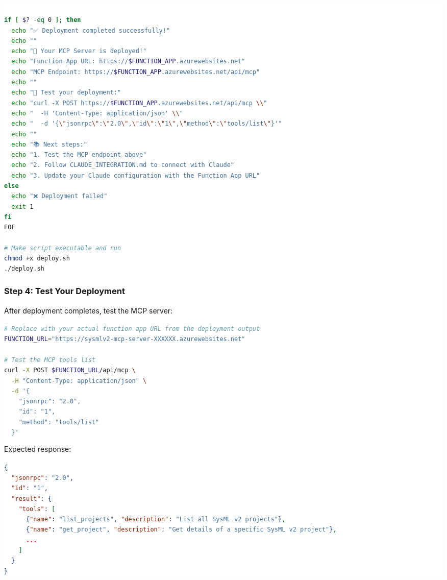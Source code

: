 ```bash

if [ $? -eq 0 ]; then
  echo "✅ Deployment completed successfully!"
  echo ""
  echo "🎉 Your MCP Server is deployed!"
  echo "Function App URL: https://$FUNCTION_APP.azurewebsites.net"
  echo "MCP Endpoint: https://$FUNCTION_APP.azurewebsites.net/api/mcp"
  echo ""
  echo "🧪 Test your deployment:"
  echo "curl -X POST https://$FUNCTION_APP.azurewebsites.net/api/mcp \\"
  echo "  -H 'Content-Type: application/json' \\"
  echo "  -d '{\"jsonrpc\":\"2.0\",\"id\":\"1\",\"method\":\"tools/list\"}'"
  echo ""
  echo "📚 Next steps:"
  echo "1. Test the MCP endpoint above"
  echo "2. Follow CLAUDE_INTEGRATION.md to connect with Claude"
  echo "3. Update your Claude configuration with the Function App URL"
else
  echo "❌ Deployment failed"
  exit 1
fi
EOF

# Make script executable and run
chmod +x deploy.sh
./deploy.sh
```

### Step 4: Test Your Deployment
After deployment completes, test the MCP server:

```bash
# Replace with your actual function app URL from the deployment output
FUNCTION_URL="https://sysmlv2-mcp-server-XXXXXX.azurewebsites.net"

# Test the MCP tools list
curl -X POST $FUNCTION_URL/api/mcp \
  -H "Content-Type: application/json" \
  -d '{
    "jsonrpc": "2.0",
    "id": "1",
    "method": "tools/list"
  }'
```

Expected response:
```json
{
  "jsonrpc": "2.0",
  "id": "1",
  "result": {
    "tools": [
      {"name": "list_projects", "description": "List all SysML v2 projects"},
      {"name": "get_project", "description": "Get details of a specific SysML v2 project"},
      ...
    ]
  }
}
```
